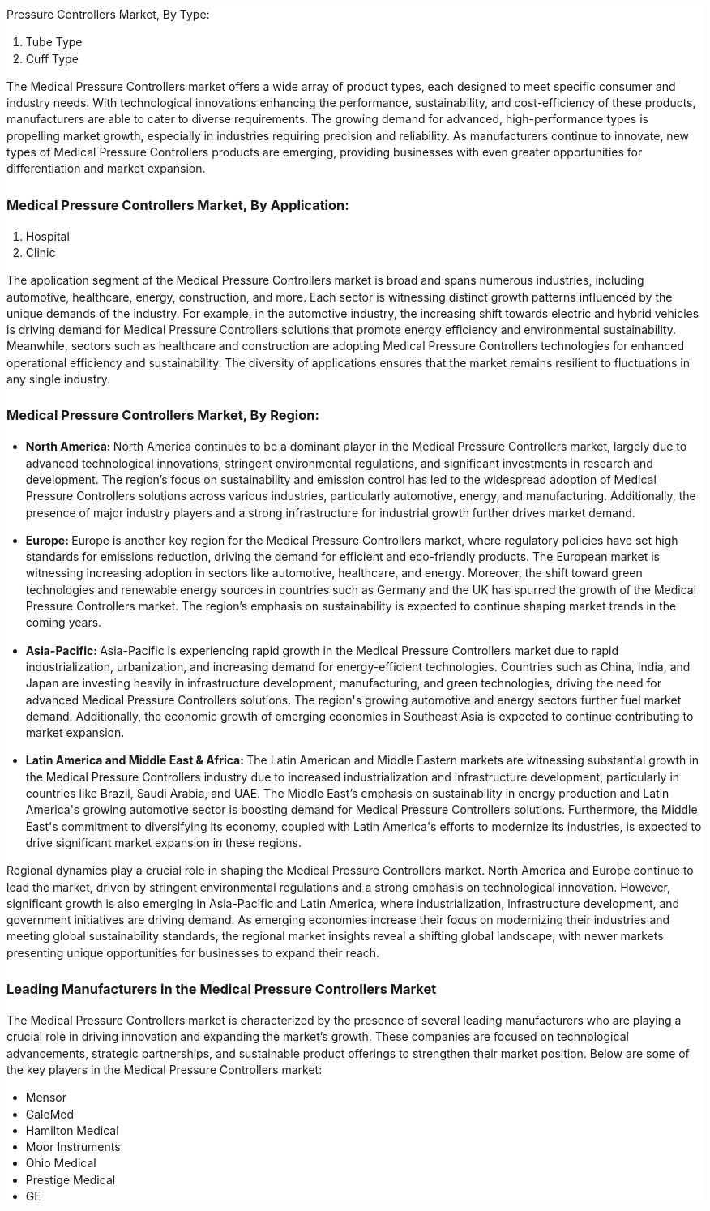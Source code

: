 Pressure Controllers Market, By Type:<br /></strong></h3><ol><li>Tube Type<li> Cuff Type</li></ol><p>The Medical Pressure Controllers market offers a wide array of product types, each designed to meet specific consumer and industry needs. With technological innovations enhancing the performance, sustainability, and cost-efficiency of these products, manufacturers are able to cater to diverse requirements. The growing demand for advanced, high-performance types is propelling market growth, especially in industries requiring precision and reliability. As manufacturers continue to innovate, new types of Medical Pressure Controllers products are emerging, providing businesses with even greater opportunities for differentiation and market expansion.</p><h3>Medical Pressure Controllers Market,&nbsp;By Application:</h3><ol><li>Hospital<li> Clinic</li></ol><p>The application segment of the Medical Pressure Controllers market is broad and spans numerous industries, including automotive, healthcare, energy, construction, and more. Each sector is witnessing distinct growth patterns influenced by the unique demands of the industry. For example, in the automotive industry, the increasing shift towards electric and hybrid vehicles is driving demand for Medical Pressure Controllers solutions that promote energy efficiency and environmental sustainability. Meanwhile, sectors such as healthcare and construction are adopting Medical Pressure Controllers technologies for enhanced operational efficiency and sustainability. The diversity of applications ensures that the market remains resilient to fluctuations in any single industry.</p><h3>Medical Pressure Controllers Market, By Region:</h3><ul><li><p><strong>North America:&nbsp;</strong>North America continues to be a dominant player in the Medical Pressure Controllers market, largely due to advanced technological innovations, stringent environmental regulations, and significant investments in research and development. The region&rsquo;s focus on sustainability and emission control has led to the widespread adoption of Medical Pressure Controllers solutions across various industries, particularly automotive, energy, and manufacturing. Additionally, the presence of major industry players and a strong infrastructure for industrial growth further drives market demand.</p></li><li><p><strong><strong>Europe:&nbsp;</strong></strong>Europe is another key region for the Medical Pressure Controllers market, where regulatory policies have set high standards for emissions reduction, driving the demand for efficient and eco-friendly products. The European market is witnessing increasing adoption in sectors like automotive, healthcare, and energy. Moreover, the shift toward green technologies and renewable energy sources in countries such as Germany and the UK has spurred the growth of the Medical Pressure Controllers market. The region&rsquo;s emphasis on sustainability is expected to continue shaping market trends in the coming years.</p></li><li><p><strong><strong>Asia-Pacific:&nbsp;</strong></strong>Asia-Pacific is experiencing rapid growth in the Medical Pressure Controllers market due to rapid industrialization, urbanization, and increasing demand for energy-efficient technologies. Countries such as China, India, and Japan are investing heavily in infrastructure development, manufacturing, and green technologies, driving the need for advanced Medical Pressure Controllers solutions. The region's growing automotive and energy sectors further fuel market demand. Additionally, the economic growth of emerging economies in Southeast Asia is expected to continue contributing to market expansion.</p></li><li><p><strong><strong>Latin America and Middle East &amp; Africa:&nbsp;</strong></strong>The Latin American and Middle Eastern markets are witnessing substantial growth in the Medical Pressure Controllers industry due to increased industrialization and infrastructure development, particularly in countries like Brazil, Saudi Arabia, and UAE. The Middle East&rsquo;s emphasis on sustainability in energy production and Latin America's growing automotive sector is boosting demand for Medical Pressure Controllers solutions. Furthermore, the Middle East's commitment to diversifying its economy, coupled with Latin America's efforts to modernize its industries, is expected to drive significant market expansion in these regions.</p></li></ul><p>Regional dynamics play a crucial role in shaping the Medical Pressure Controllers market. North America and Europe continue to lead the market, driven by stringent environmental regulations and a strong emphasis on technological innovation. However, significant growth is also emerging in Asia-Pacific and Latin America, where industrialization, infrastructure development, and government initiatives are driving demand. As emerging economies increase their focus on modernizing their industries and meeting global sustainability standards, the regional market insights reveal a shifting global landscape, with newer markets presenting unique opportunities for businesses to expand their reach.</p><h3><strong>Leading Manufacturers in the Medical Pressure Controllers Market</strong></h3><p>The Medical Pressure Controllers market is characterized by the presence of several leading manufacturers who are playing a crucial role in driving innovation and expanding the market&rsquo;s growth. These companies are focused on technological advancements, strategic partnerships, and sustainable product offerings to strengthen their market position. Below are some of the key players in the Medical Pressure Controllers market:</p></div><div class="article-main__content" data-test-id="publishing-text-block"><ul><li><span class="">Mensor<li> GaleMed<li> Hamilton Medical<li> Moor Instruments<li> Ohio Medical<li> Prestige Medical<li> GE